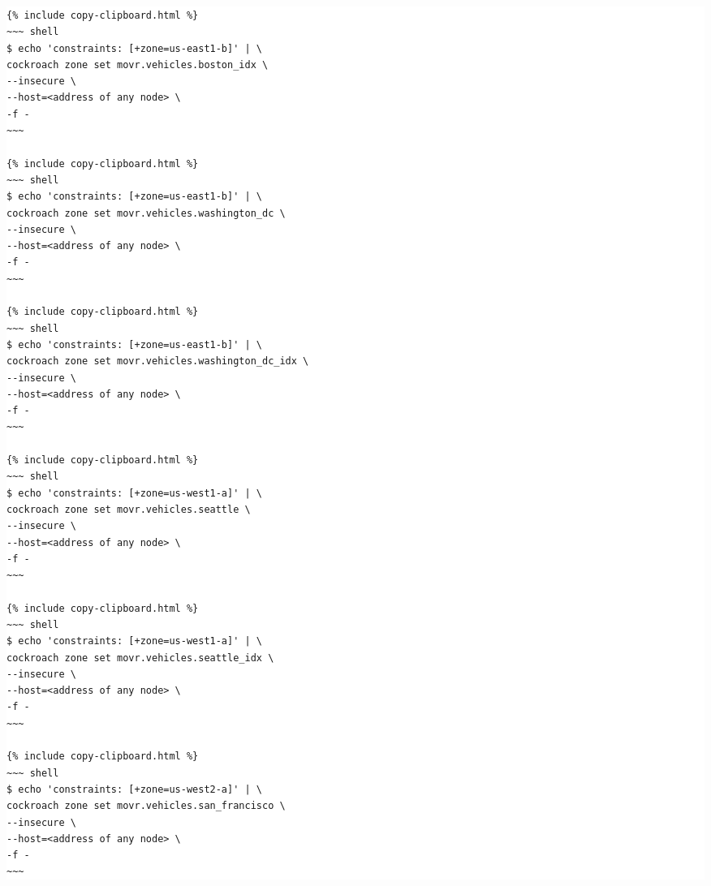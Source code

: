     {% include copy-clipboard.html %}
    ~~~ shell
    $ echo 'constraints: [+zone=us-east1-b]' | \
    cockroach zone set movr.vehicles.boston_idx \
    --insecure \
    --host=<address of any node> \
    -f -
    ~~~

    {% include copy-clipboard.html %}
    ~~~ shell
    $ echo 'constraints: [+zone=us-east1-b]' | \
    cockroach zone set movr.vehicles.washington_dc \
    --insecure \
    --host=<address of any node> \
    -f -
    ~~~

    {% include copy-clipboard.html %}
    ~~~ shell
    $ echo 'constraints: [+zone=us-east1-b]' | \
    cockroach zone set movr.vehicles.washington_dc_idx \
    --insecure \
    --host=<address of any node> \
    -f -
    ~~~

    {% include copy-clipboard.html %}
    ~~~ shell
    $ echo 'constraints: [+zone=us-west1-a]' | \
    cockroach zone set movr.vehicles.seattle \
    --insecure \
    --host=<address of any node> \
    -f -
    ~~~

    {% include copy-clipboard.html %}
    ~~~ shell
    $ echo 'constraints: [+zone=us-west1-a]' | \
    cockroach zone set movr.vehicles.seattle_idx \
    --insecure \
    --host=<address of any node> \
    -f -
    ~~~

    {% include copy-clipboard.html %}
    ~~~ shell
    $ echo 'constraints: [+zone=us-west2-a]' | \
    cockroach zone set movr.vehicles.san_francisco \
    --insecure \
    --host=<address of any node> \
    -f -
    ~~~
